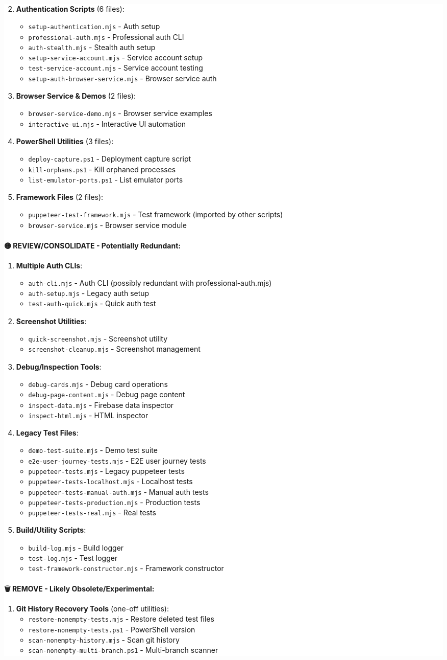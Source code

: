 2. **Authentication Scripts** (6 files):
   - `setup-authentication.mjs` - Auth setup
   - `professional-auth.mjs` - Professional auth CLI
   - `auth-stealth.mjs` - Stealth auth setup
   - `setup-service-account.mjs` - Service account setup
   - `test-service-account.mjs` - Service account testing
   - `setup-auth-browser-service.mjs` - Browser service auth

3. **Browser Service & Demos** (2 files):
   - `browser-service-demo.mjs` - Browser service examples
   - `interactive-ui.mjs` - Interactive UI automation

4. **PowerShell Utilities** (3 files):
   - `deploy-capture.ps1` - Deployment capture script
   - `kill-orphans.ps1` - Kill orphaned processes
   - `list-emulator-ports.ps1` - List emulator ports

5. **Framework Files** (2 files):
   - `puppeteer-test-framework.mjs` - Test framework (imported by other scripts)
   - `browser-service.mjs` - Browser service module

#### 🟡 REVIEW/CONSOLIDATE - Potentially Redundant:
1. **Multiple Auth CLIs**:
   - `auth-cli.mjs` - Auth CLI (possibly redundant with professional-auth.mjs)
   - `auth-setup.mjs` - Legacy auth setup
   - `test-auth-quick.mjs` - Quick auth test

2. **Screenshot Utilities**:
   - `quick-screenshot.mjs` - Screenshot utility
   - `screenshot-cleanup.mjs` - Screenshot management

3. **Debug/Inspection Tools**:
   - `debug-cards.mjs` - Debug card operations
   - `debug-page-content.mjs` - Debug page content
   - `inspect-data.mjs` - Firebase data inspector
   - `inspect-html.mjs` - HTML inspector

4. **Legacy Test Files**:
   - `demo-test-suite.mjs` - Demo test suite
   - `e2e-user-journey-tests.mjs` - E2E user journey tests
   - `puppeteer-tests.mjs` - Legacy puppeteer tests
   - `puppeteer-tests-localhost.mjs` - Localhost tests
   - `puppeteer-tests-manual-auth.mjs` - Manual auth tests
   - `puppeteer-tests-production.mjs` - Production tests
   - `puppeteer-tests-real.mjs` - Real tests

5. **Build/Utility Scripts**:
   - `build-log.mjs` - Build logger
   - `test-log.mjs` - Test logger
   - `test-framework-constructor.mjs` - Framework constructor

#### 🗑️ REMOVE - Likely Obsolete/Experimental:
1. **Git History Recovery Tools** (one-off utilities):
   - `restore-nonempty-tests.mjs` - Restore deleted test files
   - `restore-nonempty-tests.ps1` - PowerShell version
   - `scan-nonempty-history.mjs` - Scan git history
   - `scan-nonempty-multi-branch.ps1` - Multi-branch scanner
